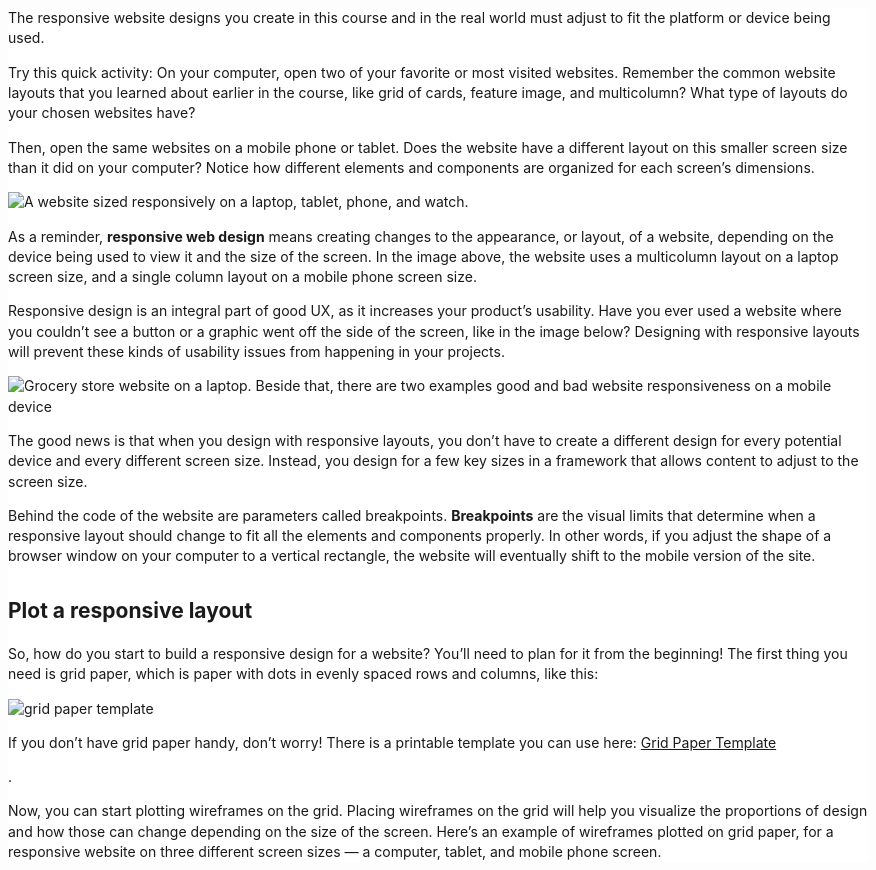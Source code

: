 
# 

The responsive website designs you create in this course and in the real world must adjust to fit the platform or device being used.

Try this quick activity: On your computer, open two of your favorite or most visited websites. Remember the common website layouts that you learned about earlier in the course, like grid of cards, feature image, and multicolumn? What type of layouts do your chosen websites have?

Then, open the same websites on a mobile phone or tablet. Does the website have a different layout on this smaller screen size than it did on your computer? Notice how different elements and components are organized for each screen’s dimensions.

![A website sized responsively on a laptop, tablet, phone, and watch.](https://d3c33hcgiwev3.cloudfront.net/imageAssetProxy.v1/OcQJfCxbSZ-ECXwsW0mf4w_3db0367106bb4dfaa97a0e9cc5bc161b_Screenshot-2021-03-12-4.04.06-PM.png?expiry=1745280000000&hmac=BgPQzViJVFUbxdXdBKod7ytcarEhGGeG5twxBF9cg-I)

As a reminder, **responsive web design** means creating changes to the appearance, or layout, of a website, depending on the device being used to view it and the size of the screen. In the image above, the website uses a multicolumn layout on a laptop screen size, and a single column layout on a mobile phone screen size.

Responsive design is an integral part of good UX, as it increases your product’s usability. Have you ever used a website where you couldn’t see a button or a graphic went off the side of the screen, like in the image below? Designing with responsive layouts will prevent these kinds of usability issues from happening in your projects.

![Grocery store website on a laptop. Beside that, there are two examples good and bad website responsiveness on a mobile device](https://d3c33hcgiwev3.cloudfront.net/imageAssetProxy.v1/5BrEKTC7R6WaxCkwu2elHw_79d9dfb96aa84dee8121098730a8ccf5_Screenshot-2021-03-12-4.05.59-PM.png?expiry=1745280000000&hmac=sbAIYjTb4umU63PI8P9cbi9BeTdM-XDl2wVNv0lnrgI)

The good news is that when you design with responsive layouts, you don’t have to create a different design for every potential device and every different screen size. Instead, you design for a few key sizes in a framework that allows content to adjust to the screen size.

Behind the code of the website are parameters called breakpoints. **Breakpoints** are the visual limits that determine when a responsive layout should change to fit all the elements and components properly. In other words, if you adjust the shape of a browser window on your computer to a vertical rectangle, the website will eventually shift to the mobile version of the site.

## Plot a responsive layout

So, how do you start to build a responsive design for a website? You’ll need to plan for it from the beginning! The first thing you need is grid paper, which is paper with dots in evenly spaced rows and columns, like this:

![grid paper template](https://d3c33hcgiwev3.cloudfront.net/imageAssetProxy.v1/5tjhMePwSlOY4THj8BpTrA_4597059282824baaa1952c52a5039854_Screen-Shot-2021-02-14-at-3.56.32-PM.png?expiry=1745280000000&hmac=fH1mTDRZjXxGp9dlB93De-BnzNxlangRQi-0Av2aiFM)

If you don’t have grid paper handy, don’t worry! There is a printable template you can use here: [Grid Paper Template](https://drive.google.com/file/d/1EuDT5kzUmyGNm4kdDrxH8NXHnLMWbffy/view?usp=sharing)

.

Now, you can start plotting wireframes on the grid. Placing wireframes on the grid will help you visualize the proportions of design and how those can change depending on the size of the screen. Here’s an example of wireframes plotted on grid paper, for a responsive website on three different screen sizes — a computer, tablet, and mobile phone screen.
